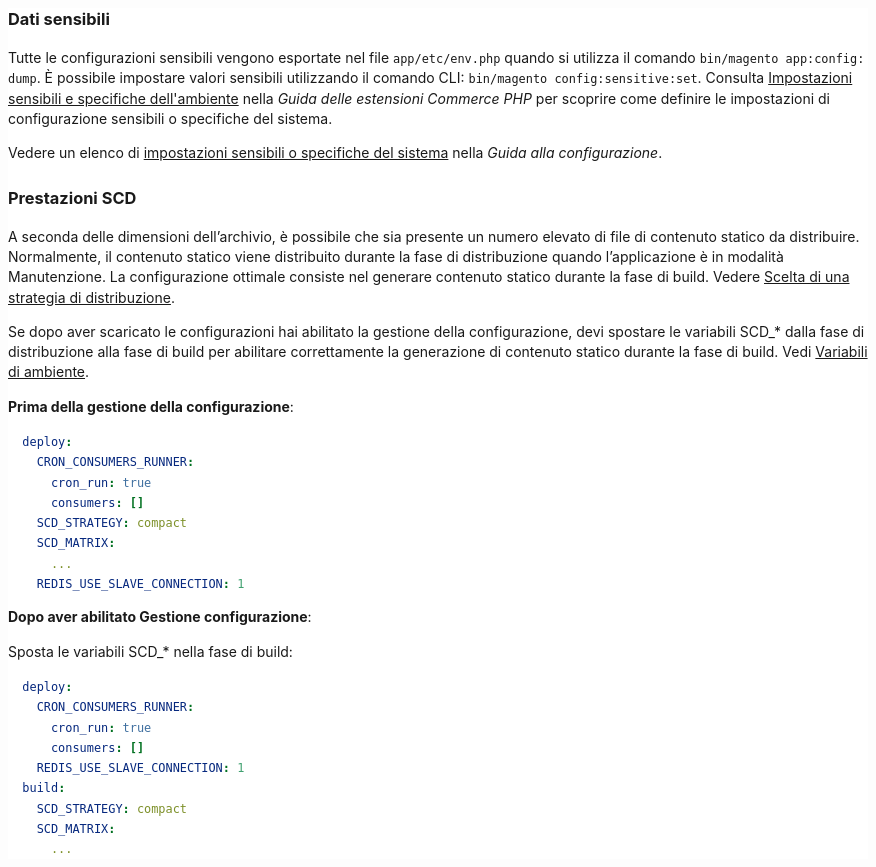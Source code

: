 ### Dati sensibili

Tutte le configurazioni sensibili vengono esportate nel file `app/etc/env.php` quando si utilizza il comando `bin/magento app:config:dump`. È possibile impostare valori sensibili utilizzando il comando CLI: `bin/magento config:sensitive:set`. Consulta [Impostazioni sensibili e specifiche dell&#39;ambiente](https://developer.adobe.com/commerce/php/development/configuration/sensitive-environment-settings/) nella _Guida delle estensioni Commerce PHP_ per scoprire come definire le impostazioni di configurazione sensibili o specifiche del sistema.

Vedere un elenco di [impostazioni sensibili o specifiche del sistema](https://experienceleague.adobe.com/docs/commerce-operations/configuration-guide/paths/config-reference-sens.html) nella _Guida alla configurazione_.

### Prestazioni SCD

A seconda delle dimensioni dell’archivio, è possibile che sia presente un numero elevato di file di contenuto statico da distribuire. Normalmente, il contenuto statico viene distribuito durante la fase di distribuzione quando l’applicazione è in modalità Manutenzione. La configurazione ottimale consiste nel generare contenuto statico durante la fase di build. Vedere [Scelta di una strategia di distribuzione](../deploy/static-content.md).

Se dopo aver scaricato le configurazioni hai abilitato la gestione della configurazione, devi spostare le variabili SCD_* dalla fase di distribuzione alla fase di build per abilitare correttamente la generazione di contenuto statico durante la fase di build. Vedi [Variabili di ambiente](../environment/configure-env-yaml.md#environment-variables).

**Prima della gestione della configurazione**:

```yaml
  deploy:
    CRON_CONSUMERS_RUNNER:
      cron_run: true
      consumers: []
    SCD_STRATEGY: compact
    SCD_MATRIX:
      ...
    REDIS_USE_SLAVE_CONNECTION: 1
```

**Dopo aver abilitato Gestione configurazione**:

Sposta le variabili SCD_* nella fase di build:

```yaml
  deploy:
    CRON_CONSUMERS_RUNNER:
      cron_run: true
      consumers: []
    REDIS_USE_SLAVE_CONNECTION: 1
  build:
    SCD_STRATEGY: compact
    SCD_MATRIX:
      ...
```
